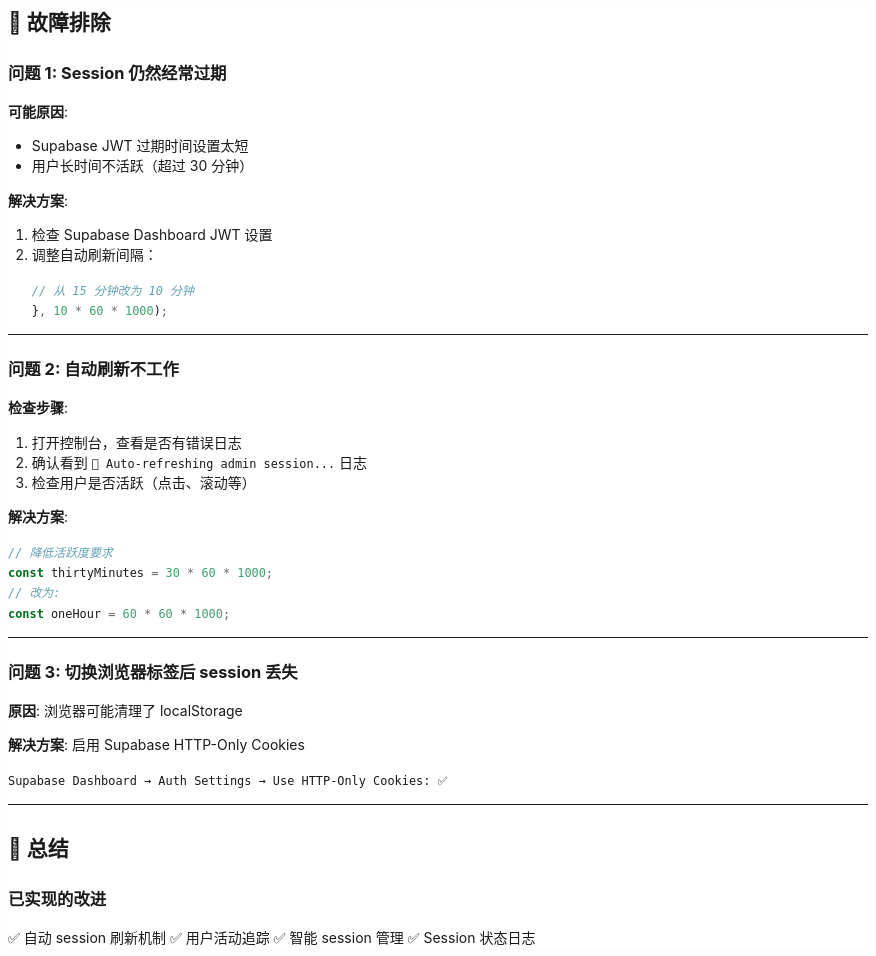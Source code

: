 
## 🚨 故障排除

### 问题 1: Session 仍然经常过期

**可能原因**:
- Supabase JWT 过期时间设置太短
- 用户长时间不活跃（超过 30 分钟）

**解决方案**:
1. 检查 Supabase Dashboard JWT 设置
2. 调整自动刷新间隔：
   ```typescript
   // 从 15 分钟改为 10 分钟
   }, 10 * 60 * 1000);
   ```

---

### 问题 2: 自动刷新不工作

**检查步骤**:
1. 打开控制台，查看是否有错误日志
2. 确认看到 `🔄 Auto-refreshing admin session...` 日志
3. 检查用户是否活跃（点击、滚动等）

**解决方案**:
```typescript
// 降低活跃度要求
const thirtyMinutes = 30 * 60 * 1000;
// 改为:
const oneHour = 60 * 60 * 1000;
```

---

### 问题 3: 切换浏览器标签后 session 丢失

**原因**: 浏览器可能清理了 localStorage

**解决方案**: 启用 Supabase HTTP-Only Cookies
```
Supabase Dashboard → Auth Settings → Use HTTP-Only Cookies: ✅
```

---

## 📝 总结

### 已实现的改进
✅ 自动 session 刷新机制
✅ 用户活动追踪
✅ 智能 session 管理
✅ Session 状态日志
